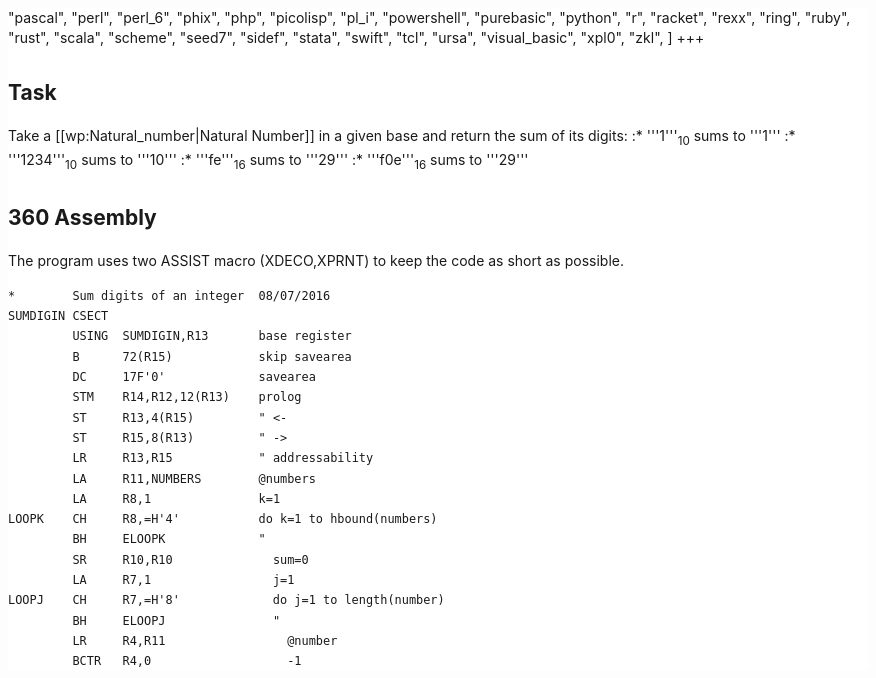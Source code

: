   "pascal",
  "perl",
  "perl_6",
  "phix",
  "php",
  "picolisp",
  "pl_i",
  "powershell",
  "purebasic",
  "python",
  "r",
  "racket",
  "rexx",
  "ring",
  "ruby",
  "rust",
  "scala",
  "scheme",
  "seed7",
  "sidef",
  "stata",
  "swift",
  "tcl",
  "ursa",
  "visual_basic",
  "xpl0",
  "zkl",
]
+++

## Task

Take a   [[wp:Natural_number|Natural Number]]   in a given base and return the sum of its digits:
:*   '''1'''<sub>10</sub>                  sums to   '''1'''
:*   '''1234'''<sub>10</sub>       sums to   '''10'''
:*   '''fe'''<sub>16</sub>              sums to   '''29'''
:*   '''f0e'''<sub>16</sub>           sums to   '''29'''





## 360 Assembly

The program uses two ASSIST macro (XDECO,XPRNT) to keep the code as short as possible.

```360asm
*        Sum digits of an integer  08/07/2016
SUMDIGIN CSECT
         USING  SUMDIGIN,R13       base register
         B      72(R15)            skip savearea
         DC     17F'0'             savearea
         STM    R14,R12,12(R13)    prolog
         ST     R13,4(R15)         " <-
         ST     R15,8(R13)         " ->
         LR     R13,R15            " addressability
         LA     R11,NUMBERS        @numbers
         LA     R8,1               k=1
LOOPK    CH     R8,=H'4'           do k=1 to hbound(numbers)
         BH     ELOOPK             "
         SR     R10,R10              sum=0
         LA     R7,1                 j=1
LOOPJ    CH     R7,=H'8'             do j=1 to length(number)
         BH     ELOOPJ               "
         LR     R4,R11                 @number
         BCTR   R4,0                   -1
```